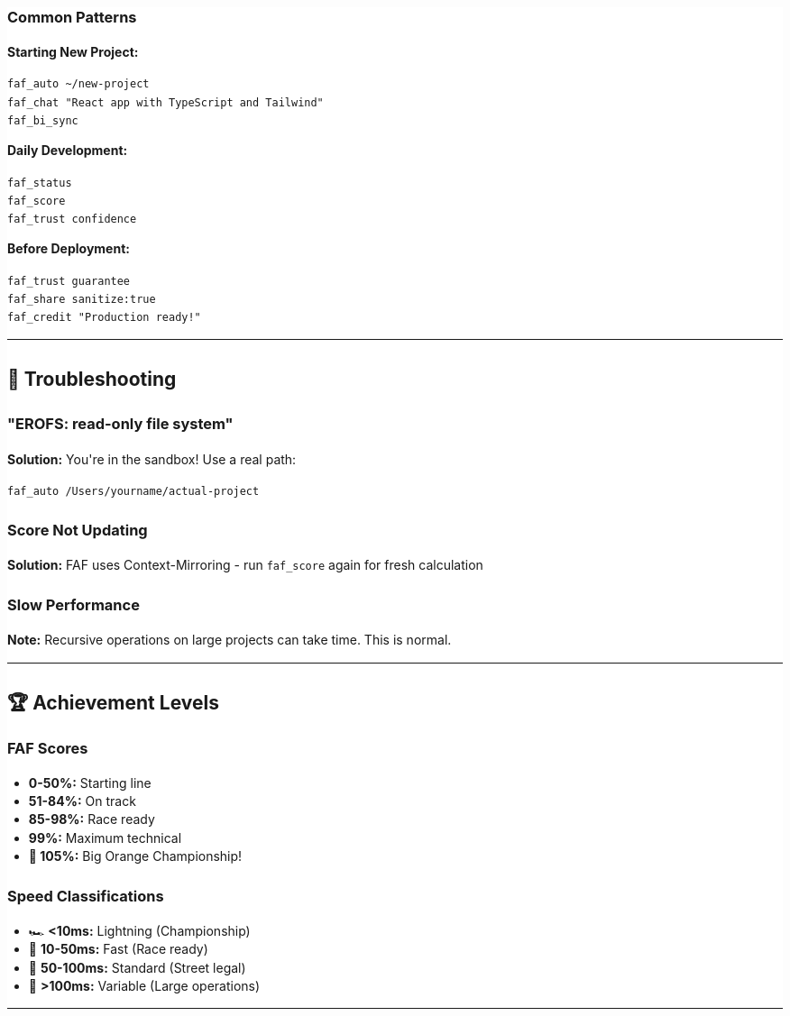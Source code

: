 ### Common Patterns

**Starting New Project:**
```
faf_auto ~/new-project
faf_chat "React app with TypeScript and Tailwind"
faf_bi_sync
```

**Daily Development:**
```
faf_status
faf_score
faf_trust confidence
```

**Before Deployment:**
```
faf_trust guarantee
faf_share sanitize:true
faf_credit "Production ready!"
```

---

## 🚨 Troubleshooting

### "EROFS: read-only file system"
**Solution:** You're in the sandbox! Use a real path:
```
faf_auto /Users/yourname/actual-project
```

### Score Not Updating
**Solution:** FAF uses Context-Mirroring - run `faf_score` again for fresh calculation

### Slow Performance
**Note:** Recursive operations on large projects can take time. This is normal.

---

## 🏆 Achievement Levels

### FAF Scores
- **0-50%:** Starting line
- **51-84%:** On track
- **85-98%:** Race ready
- **99%:** Maximum technical
- **🍊 105%:** Big Orange Championship!

### Speed Classifications
- 🏎️ **<10ms:** Lightning (Championship)
- 🚗 **10-50ms:** Fast (Race ready)
- 🚙 **50-100ms:** Standard (Street legal)
- 🐌 **>100ms:** Variable (Large operations)

---